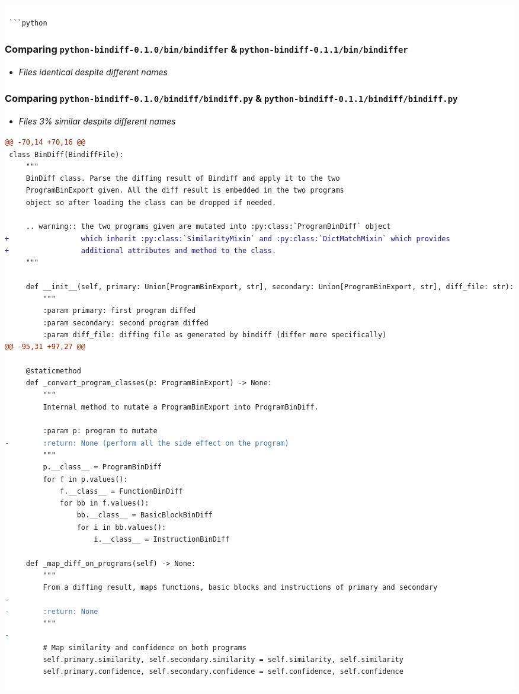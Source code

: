 ```diff
 
 ```python
```

### Comparing `python-bindiff-0.1.0/bin/bindiffer` & `python-bindiff-0.1.1/bin/bindiffer`

 * *Files identical despite different names*

### Comparing `python-bindiff-0.1.0/bindiff/bindiff.py` & `python-bindiff-0.1.1/bindiff/bindiff.py`

 * *Files 3% similar despite different names*

```diff
@@ -70,14 +70,16 @@
 class BinDiff(BindiffFile):
     """
     BinDiff class. Parse the diffing result of Bindiff and apply it to the two
     ProgramBinExport given. All the diff result is embedded in the two programs
     object so after loading the class can be dropped if needed.
 
     .. warning:: the two programs given are mutated into :py:class:`ProgramBinDiff` object
+                 which inherit :py:class:`SimilarityMixin` and :py:class:`DictMatchMixin` which provides
+                 additional attributes and method to the class.
     """
 
     def __init__(self, primary: Union[ProgramBinExport, str], secondary: Union[ProgramBinExport, str], diff_file: str):
         """
         :param primary: first program diffed
         :param secondary: second program diffed
         :param diff_file: diffing file as generated by bindiff (differ more specifically)
@@ -95,31 +97,27 @@
 
     @staticmethod
     def _convert_program_classes(p: ProgramBinExport) -> None:
         """
         Internal method to mutate a ProgramBinExport into ProgramBinDiff.
 
         :param p: program to mutate
-        :return: None (perform all the side effect on the program)
         """
         p.__class__ = ProgramBinDiff
         for f in p.values():
             f.__class__ = FunctionBinDiff
             for bb in f.values():
                 bb.__class__ = BasicBlockBinDiff
                 for i in bb.values():
                     i.__class__ = InstructionBinDiff
 
     def _map_diff_on_programs(self) -> None:
         """
         From a diffing result, maps functions, basic blocks and instructions of primary and secondary
-
-        :return: None
         """
-
         # Map similarity and confidence on both programs
         self.primary.similarity, self.secondary.similarity = self.similarity, self.similarity
         self.primary.confidence, self.secondary.confidence = self.confidence, self.confidence
 
```